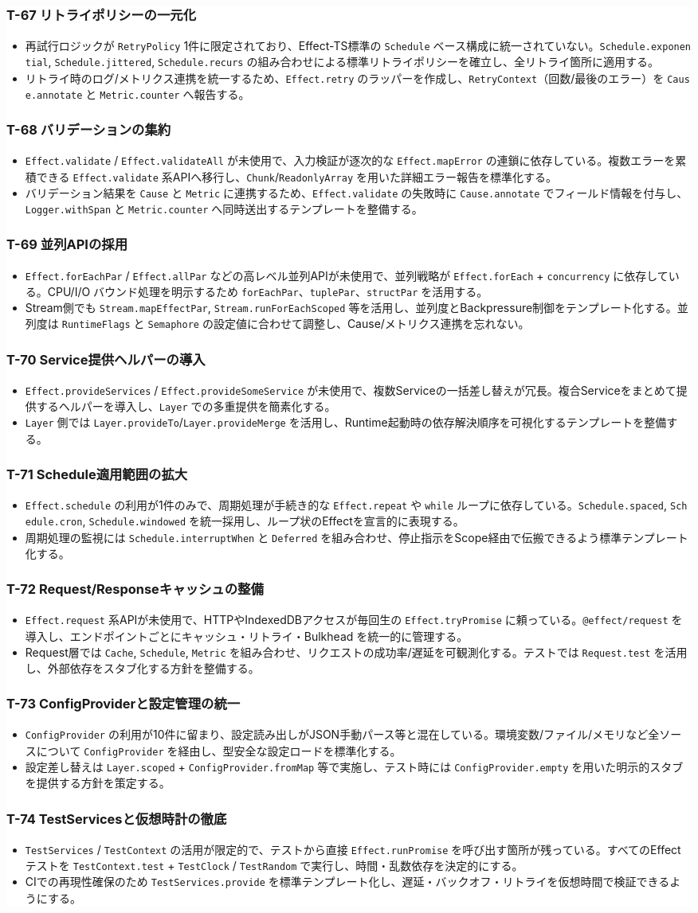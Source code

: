 ### T-67 リトライポリシーの一元化

- 再試行ロジックが `RetryPolicy` 1件に限定されており、Effect-TS標準の `Schedule` ベース構成に統一されていない。`Schedule.exponential`, `Schedule.jittered`, `Schedule.recurs` の組み合わせによる標準リトライポリシーを確立し、全リトライ箇所に適用する。
- リトライ時のログ/メトリクス連携を統一するため、`Effect.retry` のラッパーを作成し、`RetryContext`（回数/最後のエラー）を `Cause.annotate` と `Metric.counter` へ報告する。

### T-68 バリデーションの集約

- `Effect.validate` / `Effect.validateAll` が未使用で、入力検証が逐次的な `Effect.mapError` の連鎖に依存している。複数エラーを累積できる `Effect.validate` 系APIへ移行し、`Chunk`/`ReadonlyArray` を用いた詳細エラー報告を標準化する。
- バリデーション結果を `Cause` と `Metric` に連携するため、`Effect.validate` の失敗時に `Cause.annotate` でフィールド情報を付与し、`Logger.withSpan` と `Metric.counter` へ同時送出するテンプレートを整備する。

### T-69 並列APIの採用

- `Effect.forEachPar` / `Effect.allPar` などの高レベル並列APIが未使用で、並列戦略が `Effect.forEach` + `concurrency` に依存している。CPU/I/O バウンド処理を明示するため `forEachPar`、`tuplePar`、`structPar` を活用する。
- Stream側でも `Stream.mapEffectPar`, `Stream.runForEachScoped` 等を活用し、並列度とBackpressure制御をテンプレート化する。並列度は `RuntimeFlags` と `Semaphore` の設定値に合わせて調整し、Cause/メトリクス連携を忘れない。

### T-70 Service提供ヘルパーの導入

- `Effect.provideServices` / `Effect.provideSomeService` が未使用で、複数Serviceの一括差し替えが冗長。複合Serviceをまとめて提供するヘルパーを導入し、`Layer` での多重提供を簡素化する。
- `Layer` 側では `Layer.provideTo`/`Layer.provideMerge` を活用し、Runtime起動時の依存解決順序を可視化するテンプレートを整備する。

### T-71 Schedule適用範囲の拡大

- `Effect.schedule` の利用が1件のみで、周期処理が手続き的な `Effect.repeat` や `while` ループに依存している。`Schedule.spaced`, `Schedule.cron`, `Schedule.windowed` を統一採用し、ループ状のEffectを宣言的に表現する。
- 周期処理の監視には `Schedule.interruptWhen` と `Deferred` を組み合わせ、停止指示をScope経由で伝搬できるよう標準テンプレート化する。

### T-72 Request/Responseキャッシュの整備

- `Effect.request` 系APIが未使用で、HTTPやIndexedDBアクセスが毎回生の `Effect.tryPromise` に頼っている。`@effect/request` を導入し、エンドポイントごとにキャッシュ・リトライ・Bulkhead を統一的に管理する。
- Request層では `Cache`, `Schedule`, `Metric` を組み合わせ、リクエストの成功率/遅延を可観測化する。テストでは `Request.test` を活用し、外部依存をスタブ化する方針を整備する。

### T-73 ConfigProviderと設定管理の統一

- `ConfigProvider` の利用が10件に留まり、設定読み出しがJSON手動パース等と混在している。環境変数/ファイル/メモリなど全ソースについて `ConfigProvider` を経由し、型安全な設定ロードを標準化する。
- 設定差し替えは `Layer.scoped` + `ConfigProvider.fromMap` 等で実施し、テスト時には `ConfigProvider.empty` を用いた明示的スタブを提供する方針を策定する。

### T-74 TestServicesと仮想時計の徹底

- `TestServices` / `TestContext` の活用が限定的で、テストから直接 `Effect.runPromise` を呼び出す箇所が残っている。すべてのEffectテストを `TestContext.test` + `TestClock` / `TestRandom` で実行し、時間・乱数依存を決定的にする。
- CIでの再現性確保のため `TestServices.provide` を標準テンプレート化し、遅延・バックオフ・リトライを仮想時間で検証できるようにする。
